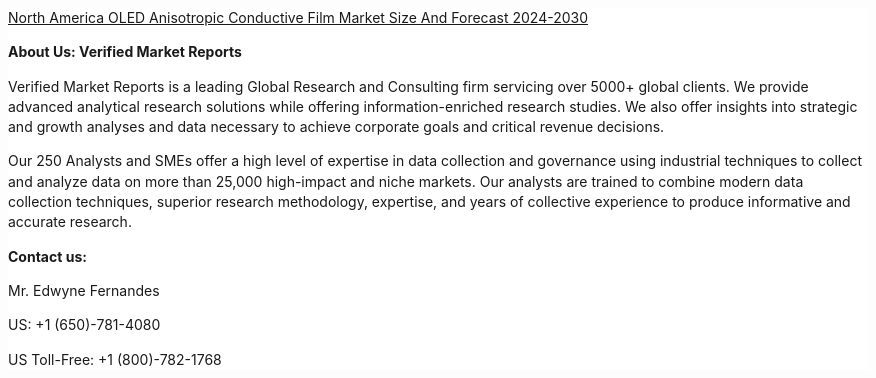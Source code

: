 <a href="https://www.verifiedmarketreports.com/product/oled-anisotropic-conductive-film-market/">North America OLED Anisotropic Conductive Film Market Size And Forecast 2024-2030</a></strong></span></p></blockquote><p><strong>About Us: Verified Market Reports</strong></p><p>Verified Market Reports is a leading Global Research and Consulting firm servicing over 5000+ global clients. We provide advanced analytical research solutions while offering information-enriched research studies. We also offer insights into strategic and growth analyses and data necessary to achieve corporate goals and critical revenue decisions.</p><p>Our 250 Analysts and SMEs offer a high level of expertise in data collection and governance using industrial techniques to collect and analyze data on more than 25,000 high-impact and niche markets. Our analysts are trained to combine modern data collection techniques, superior research methodology, expertise, and years of collective experience to produce informative and accurate research.</p><p><strong>Contact us:</strong></p><p>Mr. Edwyne Fernandes</p><p>US: +1 (650)-781-4080</p><p>US Toll-Free: +1 (800)-782-1768</p>
